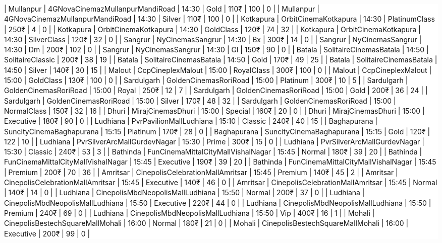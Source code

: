 | Mullanpur    | 4GNovaCinemazMullanpurMandiRoad       | 14:30 | Gold             |  110₹ |      100 |      0 |
| Mullanpur    | 4GNovaCinemazMullanpurMandiRoad       | 14:30 | Silver           |  110₹ |      100 |      0 |
| Kotkapura    | OrbitCinemaKotkapura                  | 14:30 | PlatinumClass    |  250₹ |        4 |      0 |
| Kotkapura    | OrbitCinemaKotkapura                  | 14:30 | GoldClass        |  120₹ |       74 |     32 |
| Kotkapura    | OrbitCinemaKotkapura                  | 14:30 | SilverClass      |  120₹ |       32 |      0 |
| Sangrur      | NyCinemasSangrur                      | 14:30 | Bx               |  300₹ |       14 |      0 |
| Sangrur      | NyCinemasSangrur                      | 14:30 | Dm               |  200₹ |      102 |      0 |
| Sangrur      | NyCinemasSangrur                      | 14:30 | Gl               |  150₹ |       90 |      0 |
| Batala       | SolitaireCinemasBatala                | 14:50 | SolitaireClassic |  200₹ |       38 |     19 |
| Batala       | SolitaireCinemasBatala                | 14:50 | Gold             |  170₹ |       49 |     25 |
| Batala       | SolitaireCinemasBatala                | 14:50 | Silver           |  140₹ |       30 |     15 |
| Malout       | CcpCineplexMalout                     | 15:00 | RoyalClass       |  300₹ |      100 |      0 |
| Malout       | CcpCineplexMalout                     | 15:00 | GoldClass        |  130₹ |      100 |      0 |
| Sardulgarh   | GoldenCinemasRoriRoad                 | 15:00 | Platinum         |  300₹ |       10 |      5 |
| Sardulgarh   | GoldenCinemasRoriRoad                 | 15:00 | Royal            |  250₹ |       12 |      7 |
| Sardulgarh   | GoldenCinemasRoriRoad                 | 15:00 | Gold             |  200₹ |       36 |     24 |
| Sardulgarh   | GoldenCinemasRoriRoad                 | 15:00 | Silver           |  170₹ |       48 |     32 |
| Sardulgarh   | GoldenCinemasRoriRoad                 | 15:00 | NormalClass      |  150₹ |       32 |     16 |
| Dhuri        | MirajCinemasDhuri                     | 15:00 | Special          |  160₹ |       20 |      0 |
| Dhuri        | MirajCinemasDhuri                     | 15:00 | Executive        |  180₹ |       90 |      0 |
| Ludhiana     | PvrPavilionMallLudhiana               | 15:10 | Classic          |  240₹ |       40 |     15 |
| Baghapurana  | SuncityCinemaBaghapurana              | 15:15 | Platinum         |  170₹ |       28 |      0 |
| Baghapurana  | SuncityCinemaBaghapurana              | 15:15 | Gold             |  120₹ |      122 |     10 |
| Ludhiana     | PvrSilverArcMallGurdevNagar           | 15:30 | Prime            |  300₹ |       15 |      0 |
| Ludhiana     | PvrSilverArcMallGurdevNagar           | 15:30 | Classic          |  240₹ |       53 |      3 |
| Bathinda     | FunCinemaMittalCityMallVishalNagar    | 15:45 | Normal           |  180₹ |       39 |     20 |
| Bathinda     | FunCinemaMittalCityMallVishalNagar    | 15:45 | Executive        |  190₹ |       39 |     20 |
| Bathinda     | FunCinemaMittalCityMallVishalNagar    | 15:45 | Premium          |  200₹ |       70 |     36 |
| Amritsar     | CinepolisCelebrationMallAmritsar      | 15:45 | Premium          |  140₹ |       45 |      2 |
| Amritsar     | CinepolisCelebrationMallAmritsar      | 15:45 | Executive        |  140₹ |       46 |      0 |
| Amritsar     | CinepolisCelebrationMallAmritsar      | 15:45 | Normal           |  140₹ |       14 |      0 |
| Ludhiana     | CinepolisMbdNeopolisMallLudhiana      | 15:50 | Normal           |  200₹ |       37 |      0 |
| Ludhiana     | CinepolisMbdNeopolisMallLudhiana      | 15:50 | Executive        |  220₹ |       44 |      0 |
| Ludhiana     | CinepolisMbdNeopolisMallLudhiana      | 15:50 | Premium          |  240₹ |       69 |      0 |
| Ludhiana     | CinepolisMbdNeopolisMallLudhiana      | 15:50 | Vip              |  400₹ |       16 |      1 |
| Mohali       | CinepolisBestechSquareMallMohali      | 16:00 | Normal           |  180₹ |       21 |      0 |
| Mohali       | CinepolisBestechSquareMallMohali      | 16:00 | Executive        |  200₹ |       99 |      0 |